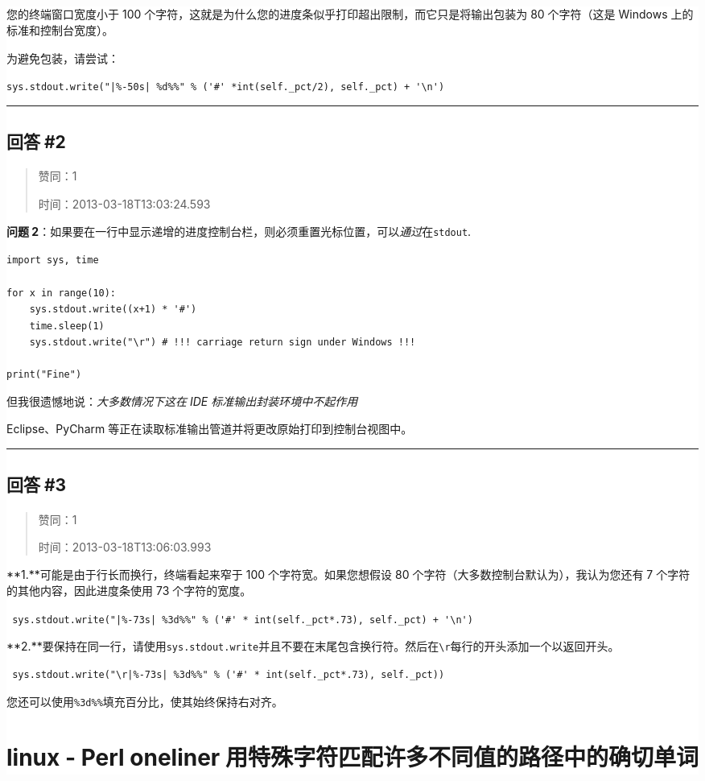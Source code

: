 您的终端窗口宽度小于 100 个字符，这就是为什么您的进度条似乎打印超出限制，而它只是将输出包装为 80 个字符（这是 Windows 上的标准和控制台宽度）。

为避免包装，请尝试：

```
sys.stdout.write("|%-50s| %d%%" % ('#' *int(self._pct/2), self._pct) + '\n') 
```

* * *

## 回答 #2

> 赞同：1
> 
> 时间：2013-03-18T13:03:24.593

**问题 2**：如果要在一行中显示递增的进度控制台栏，则必须重置光标位置，可以*通过*在`stdout`.

```
import sys, time

for x in range(10):
    sys.stdout.write((x+1) * '#')
    time.sleep(1)
    sys.stdout.write("\r") # !!! carriage return sign under Windows !!!

print("Fine") 
```

但我很遗憾地说：*大多数情况下这在 IDE 标准输出封装环境中不起作用*

Eclipse、PyCharm 等正在读取标准输出管道并将更改原始打印到控制台视图中。

* * *

## 回答 #3

> 赞同：1
> 
> 时间：2013-03-18T13:06:03.993

**1.**可能是由于行长而换行，终端看起来窄于 100 个字符宽。如果您想假设 80 个字符（大多数控制台默认为），我认为您还有 7 个字符的其他内容，因此进度条使用 73 个字符的宽度。

```
 sys.stdout.write("|%-73s| %3d%%" % ('#' * int(self._pct*.73), self._pct) + '\n') 
```

**2.**要保持在同一行，请使用`sys.stdout.write`并且不要在末尾包含换行符。然后在`\r`每行的开头添加一个以返回开头。

```
 sys.stdout.write("\r|%-73s| %3d%%" % ('#' * int(self._pct*.73), self._pct)) 
```

您还可以使用`%3d%%`填充百分比，使其始终保持右对齐。

# linux - Perl oneliner 用特殊字符匹配许多不同值的路径中的确切单词
